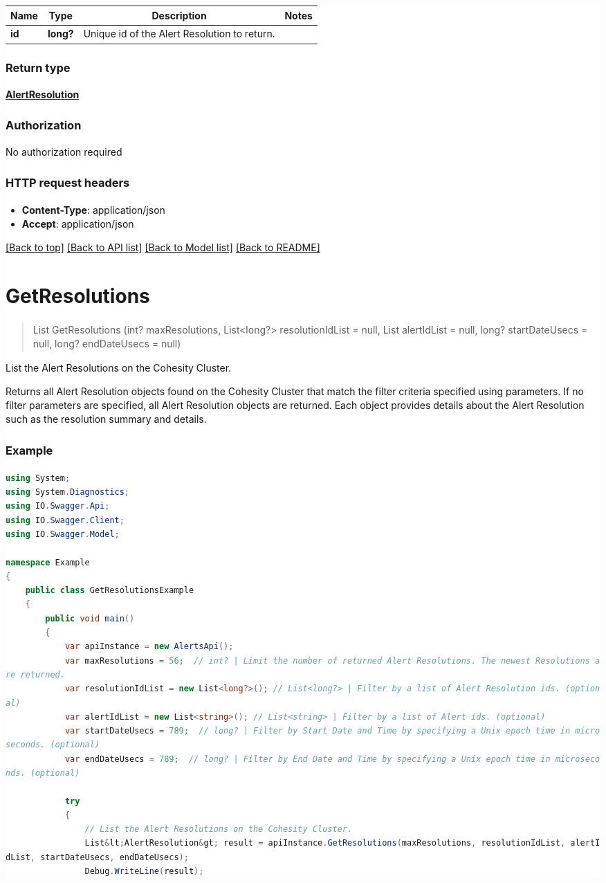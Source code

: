 Name | Type | Description  | Notes
------------- | ------------- | ------------- | -------------
 **id** | **long?**| Unique id of the Alert Resolution to return. | 

### Return type

[**AlertResolution**](AlertResolution.md)

### Authorization

No authorization required

### HTTP request headers

 - **Content-Type**: application/json
 - **Accept**: application/json

[[Back to top]](#) [[Back to API list]](../README.md#documentation-for-api-endpoints) [[Back to Model list]](../README.md#documentation-for-models) [[Back to README]](../README.md)

<a name="getresolutions"></a>
# **GetResolutions**
> List<AlertResolution> GetResolutions (int? maxResolutions, List<long?> resolutionIdList = null, List<string> alertIdList = null, long? startDateUsecs = null, long? endDateUsecs = null)

List the Alert Resolutions on the Cohesity Cluster.

Returns all Alert Resolution objects found on the Cohesity Cluster that match the filter criteria specified using parameters. If no filter parameters are specified, all Alert Resolution objects are returned. Each object provides details about the Alert Resolution such as the resolution summary and details.

### Example
```csharp
using System;
using System.Diagnostics;
using IO.Swagger.Api;
using IO.Swagger.Client;
using IO.Swagger.Model;

namespace Example
{
    public class GetResolutionsExample
    {
        public void main()
        {
            var apiInstance = new AlertsApi();
            var maxResolutions = 56;  // int? | Limit the number of returned Alert Resolutions. The newest Resolutions are returned.
            var resolutionIdList = new List<long?>(); // List<long?> | Filter by a list of Alert Resolution ids. (optional) 
            var alertIdList = new List<string>(); // List<string> | Filter by a list of Alert ids. (optional) 
            var startDateUsecs = 789;  // long? | Filter by Start Date and Time by specifying a Unix epoch time in microseconds. (optional) 
            var endDateUsecs = 789;  // long? | Filter by End Date and Time by specifying a Unix epoch time in microseconds. (optional) 

            try
            {
                // List the Alert Resolutions on the Cohesity Cluster.
                List&lt;AlertResolution&gt; result = apiInstance.GetResolutions(maxResolutions, resolutionIdList, alertIdList, startDateUsecs, endDateUsecs);
                Debug.WriteLine(result);
```